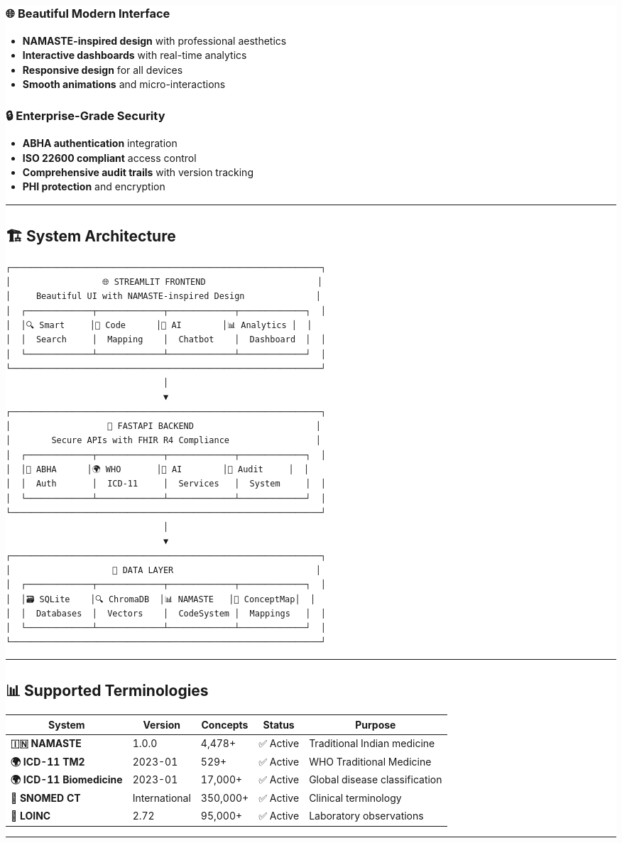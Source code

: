 ### **🌐 Beautiful Modern Interface**
- **NAMASTE-inspired design** with professional aesthetics
- **Interactive dashboards** with real-time analytics
- **Responsive design** for all devices
- **Smooth animations** and micro-interactions

### **🔒 Enterprise-Grade Security**
- **ABHA authentication** integration
- **ISO 22600 compliant** access control
- **Comprehensive audit trails** with version tracking
- **PHI protection** and encryption

---

## 🏗️ **System Architecture**

```
┌─────────────────────────────────────────────────────────────┐
│                  🌐 STREAMLIT FRONTEND                      │
│     Beautiful UI with NAMASTE-inspired Design              │
│  ┌─────────────┬─────────────┬─────────────┬─────────────┐  │
│  │🔍 Smart     │🔄 Code      │🤖 AI        │📊 Analytics │  │
│  │  Search     │  Mapping    │  Chatbot    │  Dashboard  │  │
│  └─────────────┴─────────────┴─────────────┴─────────────┘  │
└─────────────────────────────────────────────────────────────┘
                               │
                               ▼
┌─────────────────────────────────────────────────────────────┐
│                   🚀 FASTAPI BACKEND                        │
│        Secure APIs with FHIR R4 Compliance                 │
│  ┌─────────────┬─────────────┬─────────────┬─────────────┐  │
│  │🔐 ABHA      │🌍 WHO       │🧠 AI        │📝 Audit     │  │
│  │  Auth       │  ICD-11     │  Services   │  System     │  │
│  └─────────────┴─────────────┴─────────────┴─────────────┘  │
└─────────────────────────────────────────────────────────────┘
                               │
                               ▼
┌─────────────────────────────────────────────────────────────┐
│                    💾 DATA LAYER                            │
│  ┌─────────────┬─────────────┬─────────────┬─────────────┐  │
│  │🗃️ SQLite    │🔍 ChromaDB  │📊 NAMASTE   │🔄 ConceptMap│  │
│  │  Databases  │  Vectors    │  CodeSystem │  Mappings   │  │
│  └─────────────┴─────────────┴─────────────┴─────────────┘  │
└─────────────────────────────────────────────────────────────┘
```

---

## 📊 **Supported Terminologies**

| System | Version | Concepts | Status | Purpose |
|--------|---------|----------|--------|---------|
| **🇮🇳 NAMASTE** | 1.0.0 | 4,478+ | ✅ Active | Traditional Indian medicine |
| **🌍 ICD-11 TM2** | 2023-01 | 529+ | ✅ Active | WHO Traditional Medicine |
| **🌍 ICD-11 Biomedicine** | 2023-01 | 17,000+ | ✅ Active | Global disease classification |
| **🔬 SNOMED CT** | International | 350,000+ | ✅ Active | Clinical terminology |
| **🧪 LOINC** | 2.72 | 95,000+ | ✅ Active | Laboratory observations |

---